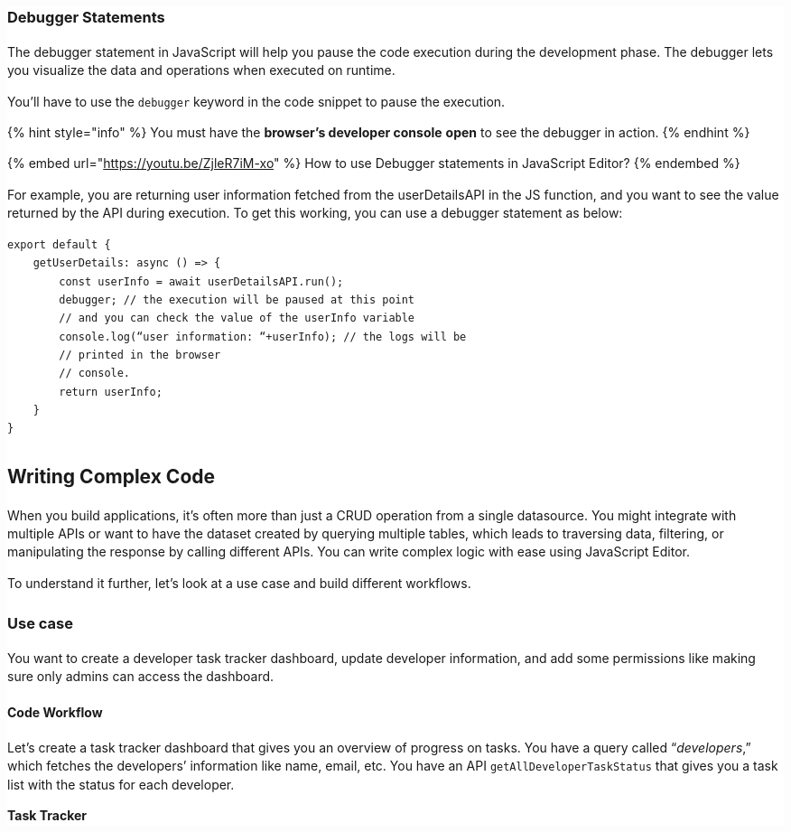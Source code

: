 ### Debugger Statements

The debugger statement in JavaScript will help you pause the code execution during the development phase. The debugger lets you visualize the data and operations when executed on runtime.

You’ll have to use the `debugger` keyword in the code snippet to pause the execution.

{% hint style="info" %}
You must have the **browser’s developer console** **open** to see the debugger in action.
{% endhint %}

{% embed url="https://youtu.be/ZjleR7iM-xo" %}
How to use Debugger statements in JavaScript Editor?
{% endembed %}

For example, you are returning user information fetched from the userDetailsAPI in the JS function, and you want to see the value returned by the API during execution. To get this working, you can use a debugger statement as below:

```
export default {
    getUserDetails: async () => {
        const userInfo = await userDetailsAPI.run();
        debugger; // the execution will be paused at this point 
        // and you can check the value of the userInfo variable
        console.log(“user information: “+userInfo); // the logs will be 
        // printed in the browser 
        // console.
        return userInfo;
    }
}
```

## Writing Complex Code

When you build applications, it’s often more than just a CRUD operation from a single datasource. You might integrate with multiple APIs or want to have the dataset created by querying multiple tables, which leads to traversing data, filtering, or manipulating the response by calling different APIs. You can write complex logic with ease using JavaScript Editor.

To understand it further, let’s look at a use case and build different workflows.

### Use case

You want to create a developer task tracker dashboard, update developer information, and add some permissions like making sure only admins can access the dashboard.

#### Code Workflow

Let’s create a task tracker dashboard that gives you an overview of progress on tasks. You have a query called “_developers_,” which fetches the developers’ information like name, email, etc. You have an API `getAllDeveloperTaskStatus` that gives you a task list with the status for each developer.

**Task Tracker**

